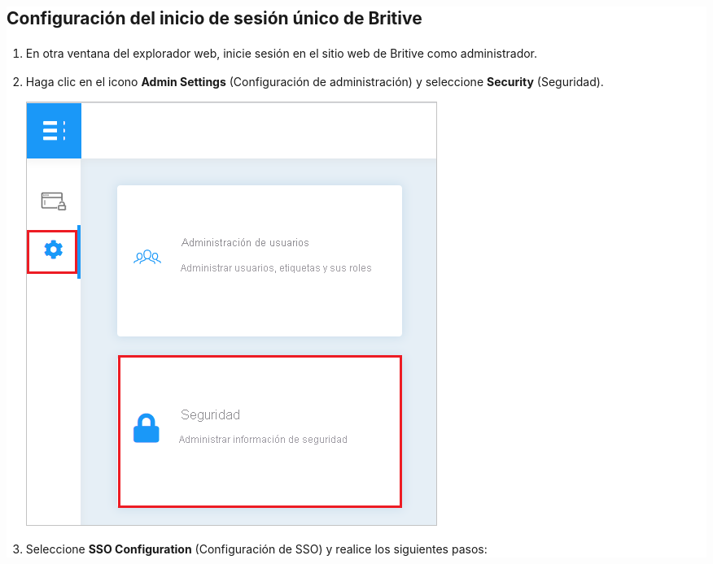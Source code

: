 ## <a name="configure-britive-sso"></a>Configuración del inicio de sesión único de Britive

1. En otra ventana del explorador web, inicie sesión en el sitio web de Britive como administrador.

1. Haga clic en el icono **Admin Settings** (Configuración de administración) y seleccione **Security** (Seguridad).

    ![Captura de pantalla que muestra el sitio web de Britive con las opciones Settings (Configuración) y Security (Seguridad) seleccionadas.](./media/britive-tutorial/security.png)

1. Seleccione **SSO Configuration** (Configuración de SSO) y realice los siguientes pasos:
